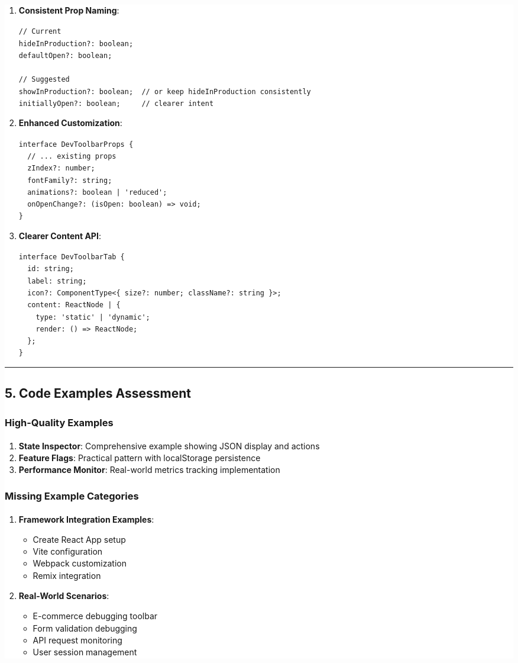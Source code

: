 1. **Consistent Prop Naming**:
   ```tsx
   // Current
   hideInProduction?: boolean;
   defaultOpen?: boolean;
   
   // Suggested
   showInProduction?: boolean;  // or keep hideInProduction consistently
   initiallyOpen?: boolean;     // clearer intent
   ```

2. **Enhanced Customization**:
   ```tsx
   interface DevToolbarProps {
     // ... existing props
     zIndex?: number;
     fontFamily?: string;
     animations?: boolean | 'reduced';
     onOpenChange?: (isOpen: boolean) => void;
   }
   ```

3. **Clearer Content API**:
   ```tsx
   interface DevToolbarTab {
     id: string;
     label: string;
     icon?: ComponentType<{ size?: number; className?: string }>;
     content: ReactNode | {
       type: 'static' | 'dynamic';
       render: () => ReactNode;
     };
   }
   ```

---

## 5. Code Examples Assessment

### High-Quality Examples

1. **State Inspector**: Comprehensive example showing JSON display and actions
2. **Feature Flags**: Practical pattern with localStorage persistence
3. **Performance Monitor**: Real-world metrics tracking implementation

### Missing Example Categories

1. **Framework Integration Examples**:
   - Create React App setup
   - Vite configuration
   - Webpack customization
   - Remix integration

2. **Real-World Scenarios**:
   - E-commerce debugging toolbar
   - Form validation debugging
   - API request monitoring
   - User session management
